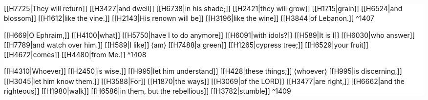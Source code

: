 [[H7725|They will return]] [[H3427|and dwell]] [[H6738|in his shade;]] [[H2421|they will grow]] [[H1715|grain]] [[H6524|and blossom]] [[H1612|like the vine.]] [[H2143|His renown will be]] [[H3196|like the wine]] [[H3844|of Lebanon.]] ^1407

[[H669|O Ephraim,]] [[H4100|what]] [[H5750|have I to do  anymore]] [[H6091|with idols?]] [[H589|It is I]] [[H6030|who answer]] [[H7789|and watch over him.]] [[H589|I like]] ⟨am⟩ [[H7488|a green]] [[H1265|cypress tree;]] [[H6529|your fruit]] [[H4672|comes]] [[H4480|from Me.]] ^1408

[[H4310|Whoever]] [[H2450|is wise,]] [[H995|let him understand]] [[H428|these things;]] ⟨whoever⟩ [[H995|is discerning,]] [[H3045|let him know them.]] [[H3588|For]] [[H1870|the ways]] [[H3069|of the LORD]] [[H3477|are right,]] [[H6662|and the righteous]] [[H1980|walk]] [[H6586|in them,  but the rebellious]] [[H3782|stumble]] ^1409